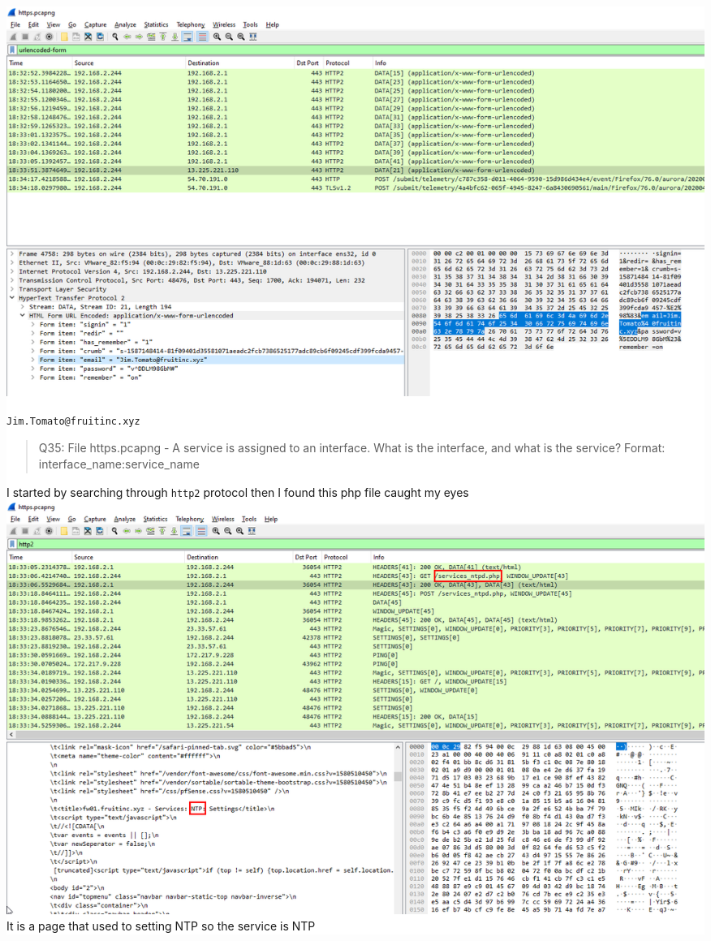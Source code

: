 ![79d42843077fc0cba3fca81335797352.png](../../_resources/79d42843077fc0cba3fca81335797352.png)
```
Jim.Tomato@fruitinc.xyz
```

> Q35: File https.pcapng - A service is assigned to an interface. What is the interface, and what is the service? Format: interface_name:service_name

I started by searching through `http2` protocol then I found this php file caught my eyes 
![239ca1a8452df963946b7458f7b74e59.png](../../_resources/239ca1a8452df963946b7458f7b74e59.png)
It is a page that used to setting NTP so the service is NTP